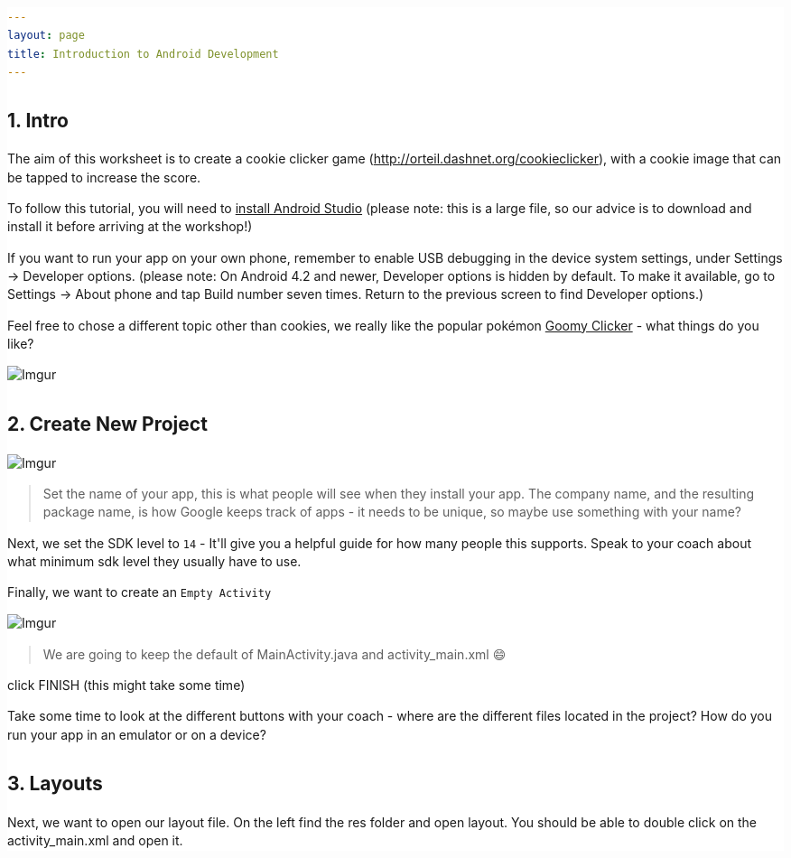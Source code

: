 ```yaml
---
layout: page
title: Introduction to Android Development
---
```


## 1. Intro

The aim of this worksheet is to create a cookie clicker game (http://orteil.dashnet.org/cookieclicker), with a cookie image that can be tapped to increase the score.

To follow this tutorial, you will need to [install Android
Studio](https://developer.android.com/studio/index.html) (please
note: this is a large file, so our advice is to download and install it before
arriving at the workshop!)

If you want to run your app on your own phone, remember to enable USB debugging in the device system settings, under Settings -> Developer options.
(please note: On Android 4.2 and newer, Developer options is hidden by default. To make it available, go to Settings -> About phone and tap Build number seven times. Return to the previous screen to find Developer options.)

Feel free to chose a different topic other than cookies, we really like the popular pokémon [Goomy Clicker](https://joezeng.github.io/goomyclicker) - what things do you like?

![Imgur](http://i.imgur.com/ssQF3jO.png)

## 2. Create New Project

![Imgur](http://i.imgur.com/er2g9BZ.png)

> Set the name of your app, this is what people will see when they install your app. The company name, and the resulting package name, is how Google keeps track of apps - it needs to be unique, so maybe use something with your name?

Next, we set the SDK level to `14` - It'll give you a helpful guide for how many people this supports. Speak to your coach about what minimum sdk level they usually have to use.

Finally, we want to create an `Empty Activity`

![Imgur](http://i.imgur.com/PzqiEXC.png)

> We are going to keep the default of MainActivity.java and activity_main.xml :smile:

click FINISH (this might take some time)

Take some time to look at the different buttons with your coach - where are the different files located in the project? How do you run your app in an emulator or on a device?

## 3. Layouts

Next, we want to open our layout file. On the left find the res folder and open layout. You should be able to double click on the activity_main.xml and open it.
